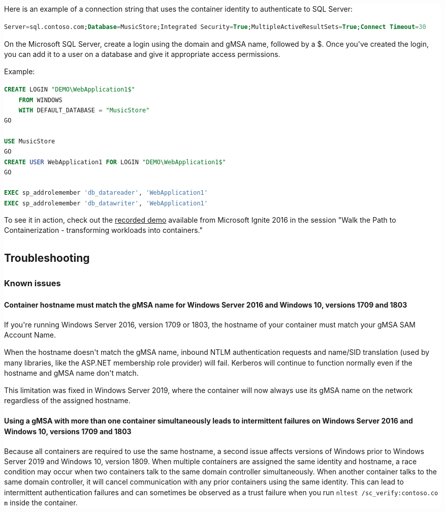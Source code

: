 Here is an example of a connection string that uses the container identity to authenticate to SQL Server:

```sql
Server=sql.contoso.com;Database=MusicStore;Integrated Security=True;MultipleActiveResultSets=True;Connect Timeout=30
```

On the Microsoft SQL Server, create a login using the domain and gMSA name, followed by a $. Once you've created the login, you can add it to a user on a database and give it appropriate access permissions.

Example:

```sql
CREATE LOGIN "DEMO\WebApplication1$"
    FROM WINDOWS
    WITH DEFAULT_DATABASE = "MusicStore"
GO

USE MusicStore
GO
CREATE USER WebApplication1 FOR LOGIN "DEMO\WebApplication1$"
GO

EXEC sp_addrolemember 'db_datareader', 'WebApplication1'
EXEC sp_addrolemember 'db_datawriter', 'WebApplication1'
```

To see it in action, check out the [recorded demo](https://youtu.be/cZHPz80I-3s?t=2672) available from Microsoft Ignite 2016 in the session "Walk the Path to Containerization - transforming workloads into containers."

## Troubleshooting

### Known issues

#### Container hostname must match the gMSA name for Windows Server 2016 and Windows 10, versions 1709 and 1803

If you're running Windows Server 2016, version 1709 or 1803, the hostname of your container must match your gMSA SAM Account Name.

When the hostname doesn't match the gMSA name, inbound NTLM authentication requests and name/SID translation (used by many libraries, like the ASP.NET membership role provider) will fail. Kerberos will continue to function normally even if the hostname and gMSA name don't match.

This limitation was fixed in Windows Server 2019, where the container will now always use its gMSA name on the network regardless of the assigned hostname.

#### Using a gMSA with more than one container simultaneously leads to intermittent failures on Windows Server 2016 and Windows 10, versions 1709 and 1803

Because all containers are required to use the same hostname, a second issue affects versions of Windows prior to Windows Server 2019 and Windows 10, version 1809. When multiple containers are assigned the same identity and hostname, a race condition may occur when two containers talk to the same domain controller simultaneously. When another container talks to the same domain controller, it will cancel communication with any prior containers using the same identity. This can lead to intermittent authentication failures and can sometimes be observed as a trust failure when you run `nltest /sc_verify:contoso.com` inside the container.
